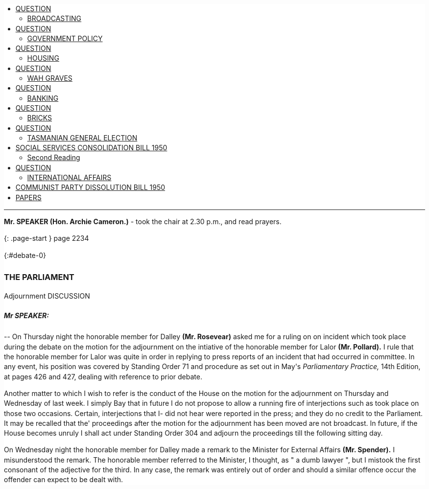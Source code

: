 * [QUESTION](#debate-23)
    * [BROADCASTING](#subdebate-23-0)
* [QUESTION](#debate-24)
    * [GOVERNMENT POLICY](#subdebate-24-0)
* [QUESTION](#debate-25)
    * [HOUSING](#subdebate-25-0)
* [QUESTION](#debate-26)
    * [WAH GRAVES](#subdebate-26-0)
* [QUESTION](#debate-27)
    * [BANKING](#subdebate-27-0)
* [QUESTION](#debate-28)
    * [BRICKS](#subdebate-28-0)
* [QUESTION](#debate-29)
    * [TASMANIAN GENERAL ELECTION](#subdebate-29-0)
* [SOCIAL SERVICES CONSOLIDATION BILL 1950](#debate-30)
    * [Second Reading](#subdebate-30-0)
* [QUESTION](#debate-31)
    * [INTERNATIONAL AFFAIRS](#subdebate-31-0)
* [COMMUNIST PARTY DISSOLUTION BILL 1950](#debate-32)
* [PAPERS](#debate-33)


----


 **Mr. SPEAKER (Hon. Archie Cameron.)** - took the chair at 2.30 p.m., and read prayers. 

{: .page-start }
page 2234

{:#debate-0}
### THE PARLIAMENT

Adjournment  DISCUSSION 

##### Mr SPEAKER:

-- On Thursday night the honorable member for Dalley  **(Mr. Rosevear)**  asked me for a ruling on on incident which took place during the debate on the motion for the adjournment on the intiative of the honorable member for Lalor  **(Mr. Pollard).**  I rule that the honorable member for Lalor was quite in order in replying to press reports of an incident that had occurred in committee. In any event, his position was covered by Standing Order 71 and procedure as set out in May's  *Parliamentary Practice,*  14th Edition, at pages 426 and 427, dealing with reference to prior debate. 

Another matter to which I wish to refer is the conduct of the House on the motion for the adjournment on Thursday and Wednesday of last week. I simply Bay that in future I do not propose to allow a running fire of interjections such as took place on those two occasions. Certain, interjections that I- did not hear were reported in the press; and they do no credit to the Parliament. It may be recalled that the' proceedings after the motion for the adjournment has been moved are not broadcast. In future, if  the House becomes unruly I shall act under Standing Order 304 and adjourn the proceedings till the following sitting day. 

On Wednesday night the honorable member for Dalley made a remark to the Minister for External Affairs  **(Mr. Spender).**  I misunderstood the remark. The honorable member referred to the Minister, I thought, as " a dumb lawyer ", but I mistook the first consonant of the adjective for the third. In any case, the remark was entirely out of order and should a similar offence occur the offender can expect to be dealt with. 
